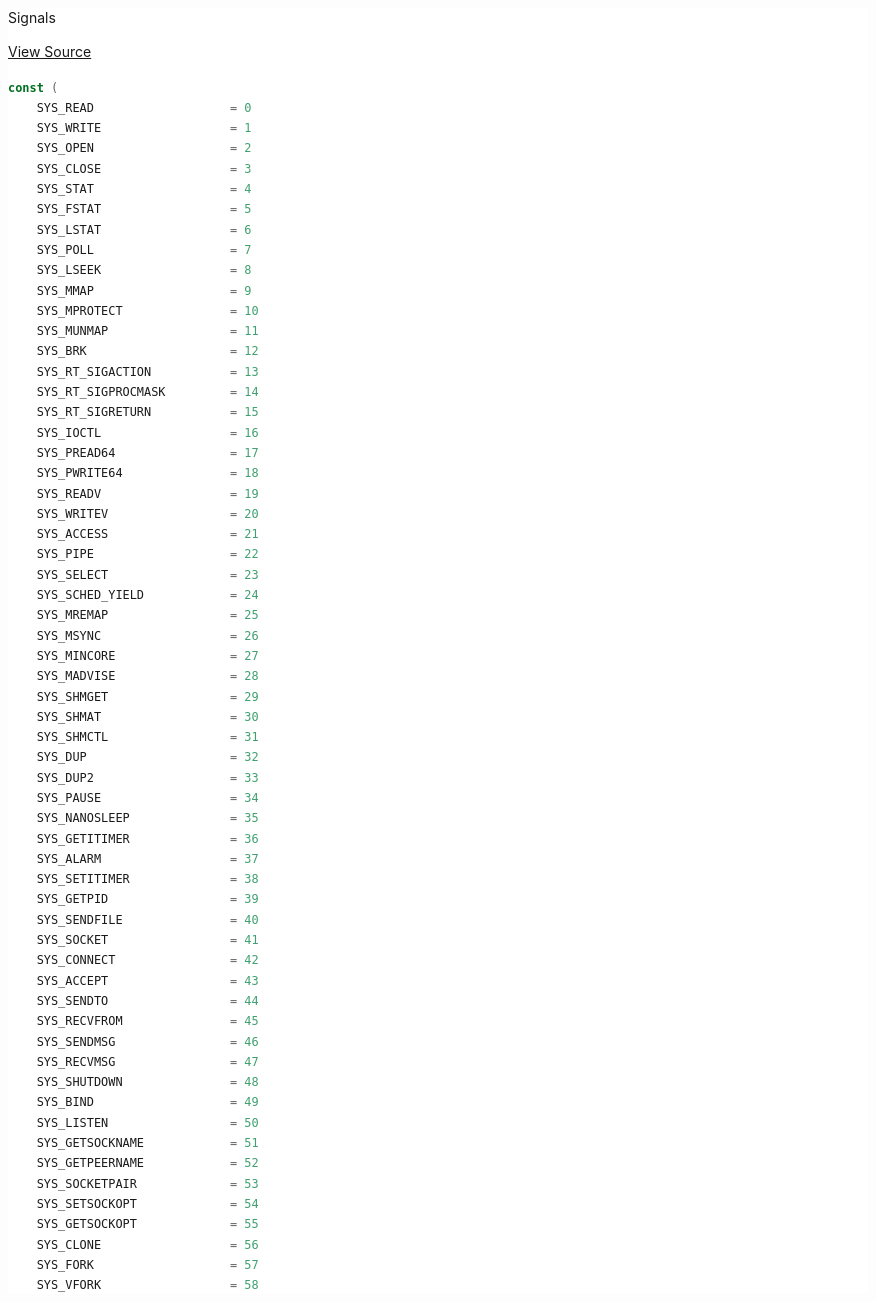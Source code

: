 Signals

[View Source](https://cs.opensource.google/go/go/+/go1.20.1:src/syscall/zsysnum_linux_amd64.go;l=8)

``` go 
const (
	SYS_READ                   = 0
	SYS_WRITE                  = 1
	SYS_OPEN                   = 2
	SYS_CLOSE                  = 3
	SYS_STAT                   = 4
	SYS_FSTAT                  = 5
	SYS_LSTAT                  = 6
	SYS_POLL                   = 7
	SYS_LSEEK                  = 8
	SYS_MMAP                   = 9
	SYS_MPROTECT               = 10
	SYS_MUNMAP                 = 11
	SYS_BRK                    = 12
	SYS_RT_SIGACTION           = 13
	SYS_RT_SIGPROCMASK         = 14
	SYS_RT_SIGRETURN           = 15
	SYS_IOCTL                  = 16
	SYS_PREAD64                = 17
	SYS_PWRITE64               = 18
	SYS_READV                  = 19
	SYS_WRITEV                 = 20
	SYS_ACCESS                 = 21
	SYS_PIPE                   = 22
	SYS_SELECT                 = 23
	SYS_SCHED_YIELD            = 24
	SYS_MREMAP                 = 25
	SYS_MSYNC                  = 26
	SYS_MINCORE                = 27
	SYS_MADVISE                = 28
	SYS_SHMGET                 = 29
	SYS_SHMAT                  = 30
	SYS_SHMCTL                 = 31
	SYS_DUP                    = 32
	SYS_DUP2                   = 33
	SYS_PAUSE                  = 34
	SYS_NANOSLEEP              = 35
	SYS_GETITIMER              = 36
	SYS_ALARM                  = 37
	SYS_SETITIMER              = 38
	SYS_GETPID                 = 39
	SYS_SENDFILE               = 40
	SYS_SOCKET                 = 41
	SYS_CONNECT                = 42
	SYS_ACCEPT                 = 43
	SYS_SENDTO                 = 44
	SYS_RECVFROM               = 45
	SYS_SENDMSG                = 46
	SYS_RECVMSG                = 47
	SYS_SHUTDOWN               = 48
	SYS_BIND                   = 49
	SYS_LISTEN                 = 50
	SYS_GETSOCKNAME            = 51
	SYS_GETPEERNAME            = 52
	SYS_SOCKETPAIR             = 53
	SYS_SETSOCKOPT             = 54
	SYS_GETSOCKOPT             = 55
	SYS_CLONE                  = 56
	SYS_FORK                   = 57
	SYS_VFORK                  = 58
```